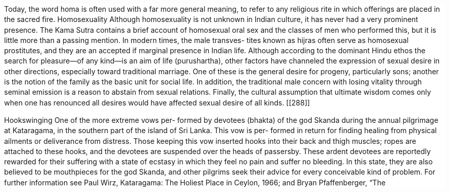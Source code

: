 Today, the word homa is often used with
a far more general meaning, to refer to
any religious rite in which offerings are
placed in the sacred fire.
Homosexuality
Although
homosexuality
is
not
unknown in Indian culture, it has never
had a very prominent presence. The
Kama Sutra contains a brief account of
homosexual oral sex and the classes of
men who performed this, but it is little
more than a passing mention.
In modern times, the male transves-
tites known as hijras often serve
as homosexual prostitutes, and they
are an accepted if marginal presence
in Indian life.
Although according to the dominant
Hindu ethos the search for pleasure—of
any kind—is an aim of life (purushartha),
other factors have channeled the
expression of sexual desire in other
directions, especially toward traditional
marriage. One of these is the general
desire for progeny, particularly sons;
another is the notion of the family as the
basic unit for social life. In addition, the
traditional male concern with losing
vitality through seminal emission is a
reason to abstain from sexual relations.
Finally, the cultural assumption that
ultimate wisdom comes only when one
has renounced all desires would have
affected sexual desire of all kinds.
[[288]]

Hookswinging
One of the more extreme vows per-
formed by devotees (bhakta) of the god
Skanda during the annual pilgrimage at
Kataragama, in the southern part of the
island of Sri Lanka. This vow is per-
formed in return for finding healing
from physical ailments or deliverance
from distress. Those keeping this vow
inserted hooks into their back and thigh
muscles; ropes are attached to these
hooks, and the devotees are suspended
over the heads of passersby.
These ardent devotees are reportedly
rewarded for their suffering with a state
of ecstasy in which they feel no pain and
suffer no bleeding. In this state, they are
also believed to be mouthpieces for the
god Skanda, and other pilgrims seek
their advice for every conceivable kind
of problem. For further information see
Paul Wirz, Kataragama: The Holiest
Place in Ceylon, 1966; and Bryan
Pfaffenberger,
“The